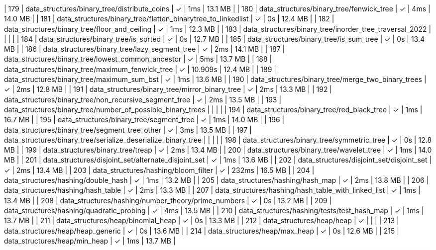 | 179 | data_structures/binary_tree/distribute_coins | ✓ | 1ms | 13.1 MB |
| 180 | data_structures/binary_tree/fenwick_tree | ✓ | 4ms | 14.0 MB |
| 181 | data_structures/binary_tree/flatten_binarytree_to_linkedlist | ✓ | 0s | 12.4 MB |
| 182 | data_structures/binary_tree/floor_and_ceiling | ✓ | 1ms | 12.3 MB |
| 183 | data_structures/binary_tree/inorder_tree_traversal_2022 |   |  |  |
| 184 | data_structures/binary_tree/is_sorted | ✓ | 0s | 12.7 MB |
| 185 | data_structures/binary_tree/is_sum_tree | ✓ | 0s | 13.4 MB |
| 186 | data_structures/binary_tree/lazy_segment_tree | ✓ | 2ms | 14.1 MB |
| 187 | data_structures/binary_tree/lowest_common_ancestor | ✓ | 5ms | 13.7 MB |
| 188 | data_structures/binary_tree/maximum_fenwick_tree | ✓ | 10.909s | 12.4 MB |
| 189 | data_structures/binary_tree/maximum_sum_bst | ✓ | 1ms | 13.6 MB |
| 190 | data_structures/binary_tree/merge_two_binary_trees | ✓ | 2ms | 12.8 MB |
| 191 | data_structures/binary_tree/mirror_binary_tree | ✓ | 2ms | 13.3 MB |
| 192 | data_structures/binary_tree/non_recursive_segment_tree | ✓ | 2ms | 13.5 MB |
| 193 | data_structures/binary_tree/number_of_possible_binary_trees |   |  |  |
| 194 | data_structures/binary_tree/red_black_tree | ✓ | 1ms | 16.7 MB |
| 195 | data_structures/binary_tree/segment_tree | ✓ | 1ms | 14.0 MB |
| 196 | data_structures/binary_tree/segment_tree_other | ✓ | 3ms | 13.5 MB |
| 197 | data_structures/binary_tree/serialize_deserialize_binary_tree |   |  |  |
| 198 | data_structures/binary_tree/symmetric_tree | ✓ | 0s | 12.8 MB |
| 199 | data_structures/binary_tree/treap | ✓ | 2ms | 13.4 MB |
| 200 | data_structures/binary_tree/wavelet_tree | ✓ | 1ms | 14.0 MB |
| 201 | data_structures/disjoint_set/alternate_disjoint_set | ✓ | 1ms | 13.6 MB |
| 202 | data_structures/disjoint_set/disjoint_set | ✓ | 2ms | 13.4 MB |
| 203 | data_structures/hashing/bloom_filter | ✓ | 232ms | 16.5 MB |
| 204 | data_structures/hashing/double_hash | ✓ | 1ms | 13.2 MB |
| 205 | data_structures/hashing/hash_map | ✓ | 2ms | 13.8 MB |
| 206 | data_structures/hashing/hash_table | ✓ | 2ms | 13.3 MB |
| 207 | data_structures/hashing/hash_table_with_linked_list | ✓ | 1ms | 13.4 MB |
| 208 | data_structures/hashing/number_theory/prime_numbers | ✓ | 0s | 13.2 MB |
| 209 | data_structures/hashing/quadratic_probing | ✓ | 4ms | 13.5 MB |
| 210 | data_structures/hashing/tests/test_hash_map | ✓ | 1ms | 13.7 MB |
| 211 | data_structures/heap/binomial_heap | ✓ | 0s | 13.3 MB |
| 212 | data_structures/heap/heap | ✓ |  |  |
| 213 | data_structures/heap/heap_generic | ✓ | 0s | 13.6 MB |
| 214 | data_structures/heap/max_heap | ✓ | 0s | 12.6 MB |
| 215 | data_structures/heap/min_heap | ✓ | 1ms | 13.7 MB |